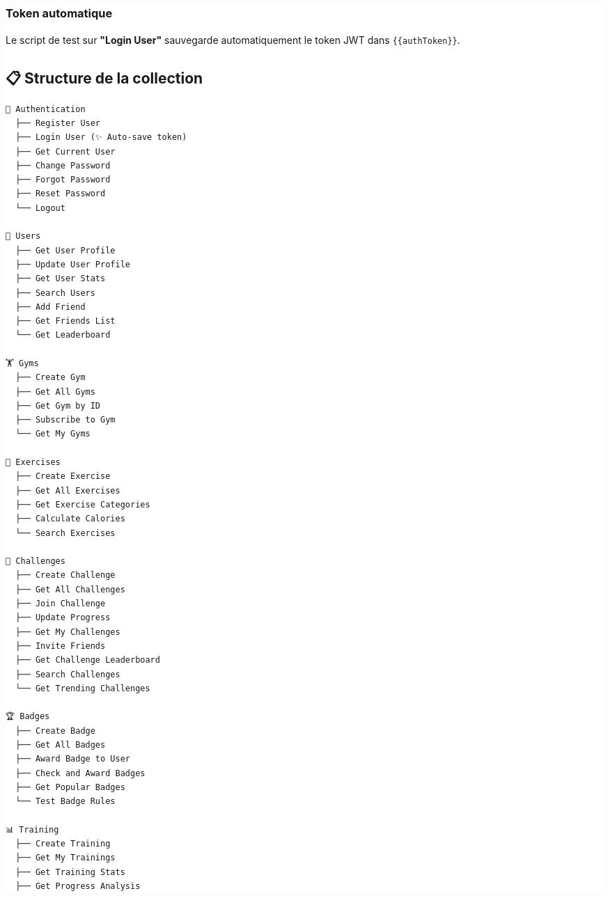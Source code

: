 ### Token automatique
Le script de test sur **"Login User"** sauvegarde automatiquement le token JWT dans `{{authToken}}`.

## 📋 Structure de la collection

```
🔐 Authentication
  ├── Register User
  ├── Login User (✨ Auto-save token)
  ├── Get Current User
  ├── Change Password
  ├── Forgot Password
  ├── Reset Password
  └── Logout

👤 Users
  ├── Get User Profile
  ├── Update User Profile
  ├── Get User Stats
  ├── Search Users
  ├── Add Friend
  ├── Get Friends List
  └── Get Leaderboard

🏋️ Gyms
  ├── Create Gym
  ├── Get All Gyms
  ├── Get Gym by ID
  ├── Subscribe to Gym
  └── Get My Gyms

💪 Exercises
  ├── Create Exercise
  ├── Get All Exercises
  ├── Get Exercise Categories
  ├── Calculate Calories
  └── Search Exercises

🎯 Challenges
  ├── Create Challenge
  ├── Get All Challenges
  ├── Join Challenge
  ├── Update Progress
  ├── Get My Challenges
  ├── Invite Friends
  ├── Get Challenge Leaderboard
  ├── Search Challenges
  └── Get Trending Challenges

🏆 Badges
  ├── Create Badge
  ├── Get All Badges
  ├── Award Badge to User
  ├── Check and Award Badges
  ├── Get Popular Badges
  └── Test Badge Rules

📊 Training
  ├── Create Training
  ├── Get My Trainings
  ├── Get Training Stats
  ├── Get Progress Analysis
```